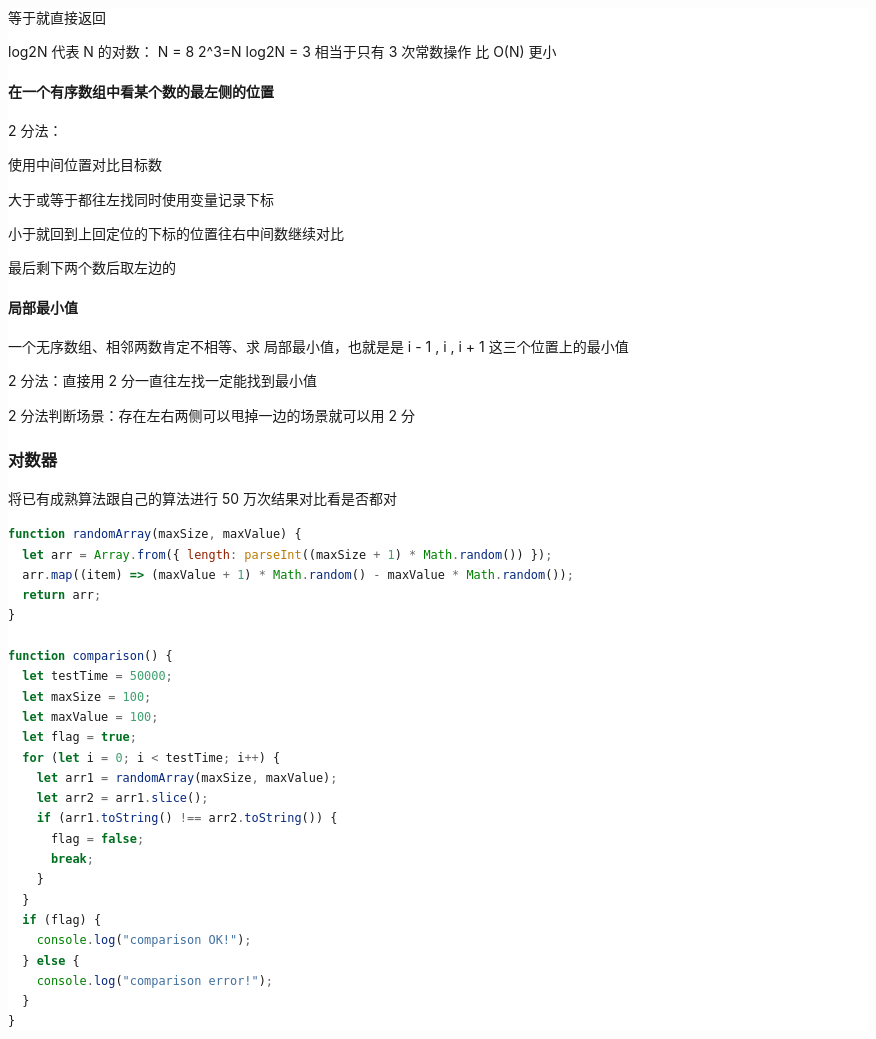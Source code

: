 等于就直接返回

log2N 代表 N 的对数： N = 8 2^3=N log2N = 3 相当于只有 3 次常数操作 比 O(N) 更小

#### 在一个有序数组中看某个数的最左侧的位置

2 分法：

使用中间位置对比目标数

大于或等于都往左找同时使用变量记录下标

小于就回到上回定位的下标的位置往右中间数继续对比

最后剩下两个数后取左边的

#### 局部最小值

一个无序数组、相邻两数肯定不相等、求 局部最小值，也就是是 i - 1 , i , i + 1 这三个位置上的最小值

2 分法：直接用 2 分一直往左找一定能找到最小值

2 分法判断场景：存在左右两侧可以甩掉一边的场景就可以用 2 分

### 对数器

将已有成熟算法跟自己的算法进行 50 万次结果对比看是否都对

```js
function randomArray(maxSize, maxValue) {
  let arr = Array.from({ length: parseInt((maxSize + 1) * Math.random()) });
  arr.map((item) => (maxValue + 1) * Math.random() - maxValue * Math.random());
  return arr;
}

function comparison() {
  let testTime = 50000;
  let maxSize = 100;
  let maxValue = 100;
  let flag = true;
  for (let i = 0; i < testTime; i++) {
    let arr1 = randomArray(maxSize, maxValue);
    let arr2 = arr1.slice();
    if (arr1.toString() !== arr2.toString()) {
      flag = false;
      break;
    }
  }
  if (flag) {
    console.log("comparison OK!");
  } else {
    console.log("comparison error!");
  }
}
```
